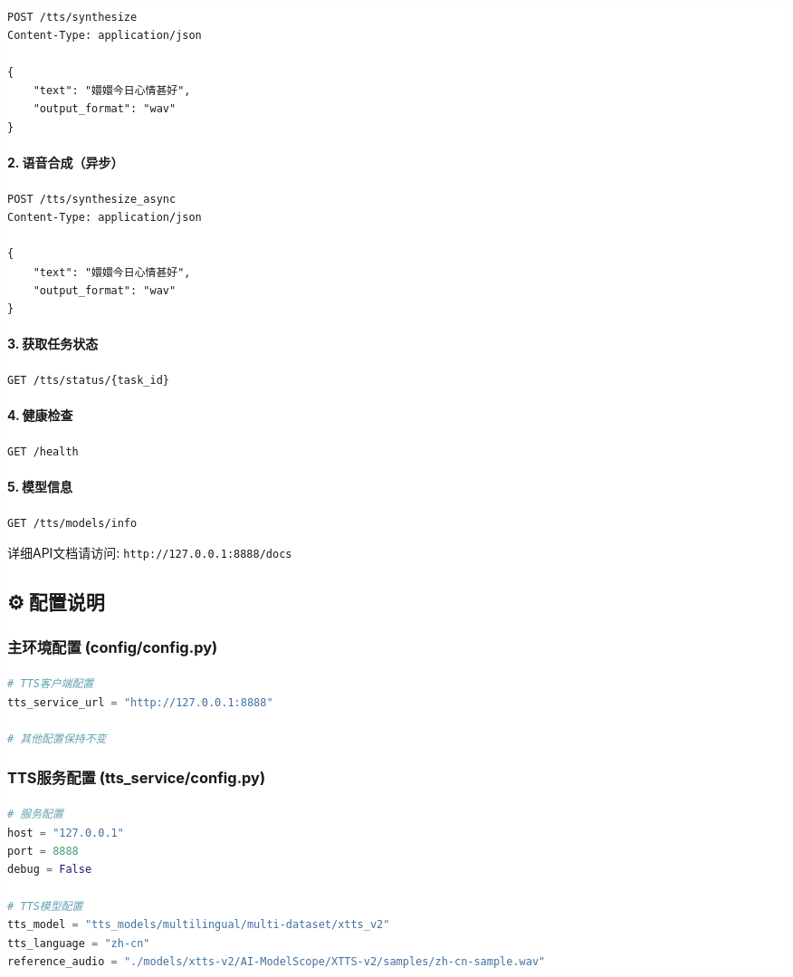 ```http
POST /tts/synthesize
Content-Type: application/json

{
    "text": "嬛嬛今日心情甚好",
    "output_format": "wav"
}
```

#### 2. 语音合成（异步）

```http
POST /tts/synthesize_async
Content-Type: application/json

{
    "text": "嬛嬛今日心情甚好",
    "output_format": "wav"
}
```

#### 3. 获取任务状态

```http
GET /tts/status/{task_id}
```

#### 4. 健康检查

```http
GET /health
```

#### 5. 模型信息

```http
GET /tts/models/info
```

详细API文档请访问: `http://127.0.0.1:8888/docs`

## ⚙️ 配置说明

### 主环境配置 (config/config.py)

```python
# TTS客户端配置
tts_service_url = "http://127.0.0.1:8888"

# 其他配置保持不变
```

### TTS服务配置 (tts_service/config.py)

```python
# 服务配置
host = "127.0.0.1"
port = 8888
debug = False

# TTS模型配置
tts_model = "tts_models/multilingual/multi-dataset/xtts_v2"
tts_language = "zh-cn"
reference_audio = "./models/xtts-v2/AI-ModelScope/XTTS-v2/samples/zh-cn-sample.wav"
```
